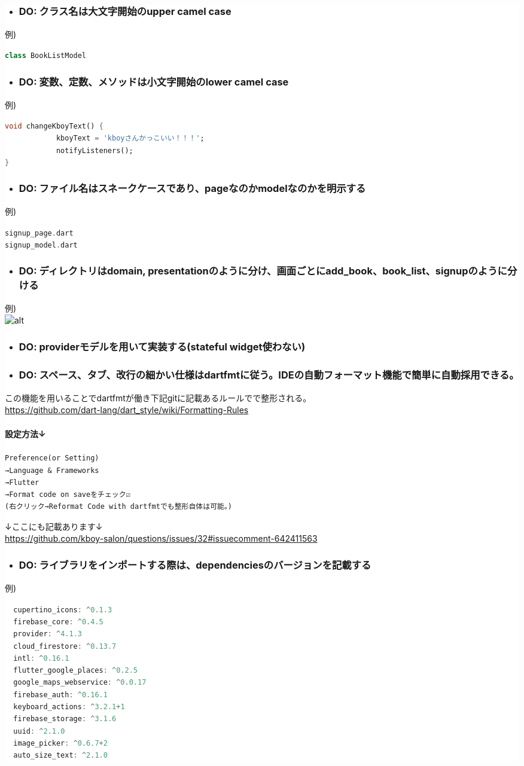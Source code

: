 - ### DO: クラス名は大文字開始のupper camel case

例)  
```dart:sample.dart
class BookListModel
```  

- ### DO: 変数、定数、メソッドは小文字開始のlower camel case  

例)  
```dart:sample.dart
void changeKboyText() {
    		kboyText = 'kboyさんかっこいい！！！';
    		notifyListeners();
}
```

- ### DO: ファイル名はスネークケースであり、pageなのかmodelなのかを明示する  

例)  
```dart:sample.dart
signup_page.dart  
signup_model.dart
```

- ### DO: ディレクトリはdomain, presentationのように分け、画面ごとにadd_book、book_list、signupのように分ける  

例)  
![alt](https://github.com/RN24Nishioka/pictures-public/blob/master/%E3%82%B9%E3%82%AF%E3%83%AA%E3%83%BC%E3%83%B3%E3%82%B7%E3%83%A7%E3%83%83%E3%83%88%202020-07-07%209.15.55.png?raw=true)

- ### DO: providerモデルを用いて実装する(stateful widget使わない)

- ### DO: スペース、タブ、改行の細かい仕様はdartfmtに従う。IDEの自動フォーマット機能で簡単に自動採用できる。  
この機能を用いることでdartfmtが働き下記gitに記載あるルールでで整形される。  
https://github.com/dart-lang/dart_style/wiki/Formatting-Rules  

#### 設定方法↓  
```
Preference(or Setting)  
→Language & Frameworks  
→Flutter  
→Format code on saveをチェック☑  
(右クリック→Reformat Code with dartfmtでも整形自体は可能。)
```
↓ここにも記載あります↓  
https://github.com/kboy-salon/questions/issues/32#issuecomment-642411563

- ### DO: ライブラリをインポートする際は、dependenciesのバージョンを記載する  
例)   
```dart:sample.dart
  cupertino_icons: ^0.1.3
  firebase_core: ^0.4.5  
  provider: ^4.1.3
  cloud_firestore: ^0.13.7
  intl: ^0.16.1
  flutter_google_places: ^0.2.5
  google_maps_webservice: ^0.0.17
  firebase_auth: ^0.16.1
  keyboard_actions: ^3.2.1+1
  firebase_storage: ^3.1.6
  uuid: ^2.1.0
  image_picker: ^0.6.7+2
  auto_size_text: ^2.1.0
```
